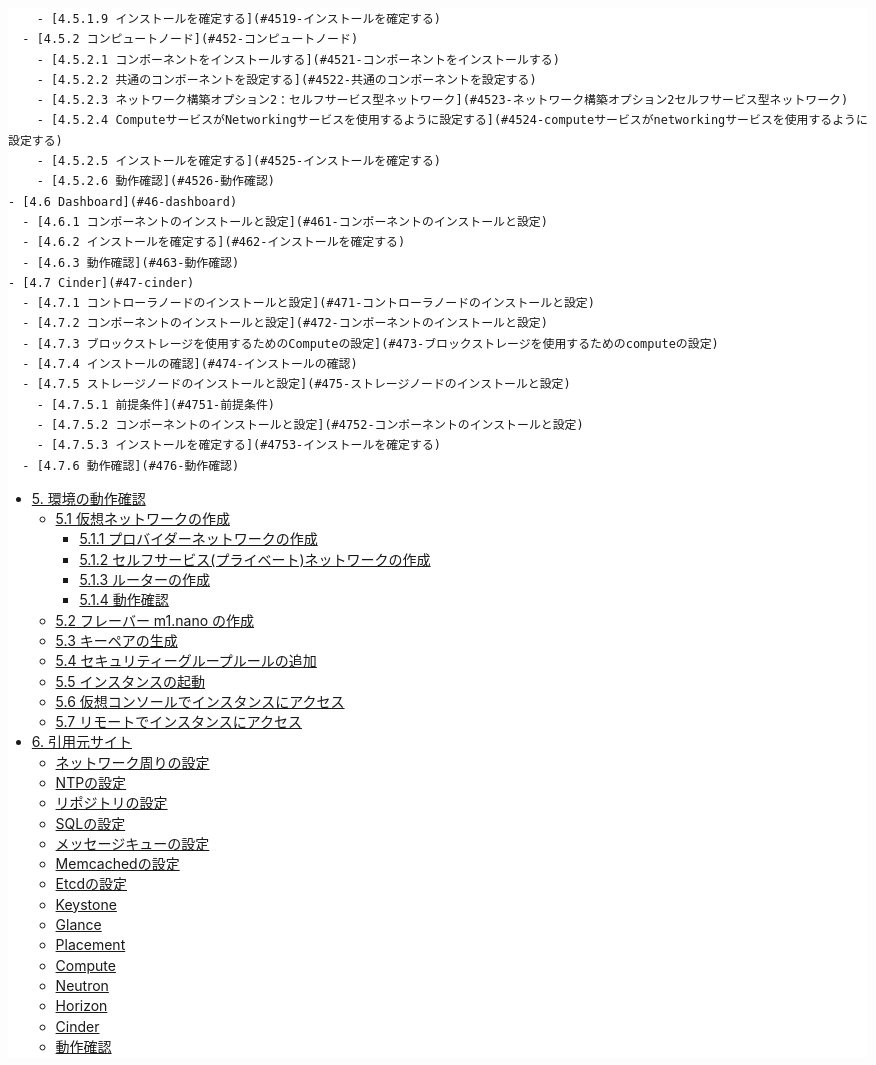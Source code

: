         - [4.5.1.9 インストールを確定する](#4519-インストールを確定する)
      - [4.5.2 コンピュートノード](#452-コンピュートノード)
        - [4.5.2.1 コンポーネントをインストールする](#4521-コンポーネントをインストールする)
        - [4.5.2.2 共通のコンポーネントを設定する](#4522-共通のコンポーネントを設定する)
        - [4.5.2.3 ネットワーク構築オプション2：セルフサービス型ネットワーク](#4523-ネットワーク構築オプション2セルフサービス型ネットワーク)
        - [4.5.2.4 ComputeサービスがNetworkingサービスを使用するように設定する](#4524-computeサービスがnetworkingサービスを使用するように設定する)
        - [4.5.2.5 インストールを確定する](#4525-インストールを確定する)
        - [4.5.2.6 動作確認](#4526-動作確認)
    - [4.6 Dashboard](#46-dashboard)
      - [4.6.1 コンポーネントのインストールと設定](#461-コンポーネントのインストールと設定)
      - [4.6.2 インストールを確定する](#462-インストールを確定する)
      - [4.6.3 動作確認](#463-動作確認)
    - [4.7 Cinder](#47-cinder)
      - [4.7.1 コントローラノードのインストールと設定](#471-コントローラノードのインストールと設定)
      - [4.7.2 コンポーネントのインストールと設定](#472-コンポーネントのインストールと設定)
      - [4.7.3 ブロックストレージを使用するためのComputeの設定](#473-ブロックストレージを使用するためのcomputeの設定)
      - [4.7.4 インストールの確認](#474-インストールの確認)
      - [4.7.5 ストレージノードのインストールと設定](#475-ストレージノードのインストールと設定)
        - [4.7.5.1 前提条件](#4751-前提条件)
        - [4.7.5.2 コンポーネントのインストールと設定](#4752-コンポーネントのインストールと設定)
        - [4.7.5.3 インストールを確定する](#4753-インストールを確定する)
      - [4.7.6 動作確認](#476-動作確認)
  - [5. 環境の動作確認](#5-環境の動作確認)
    - [5.1 仮想ネットワークの作成](#51-仮想ネットワークの作成)
      - [5.1.1 プロバイダーネットワークの作成](#511-プロバイダーネットワークの作成)
      - [5.1.2 セルフサービス(プライベート)ネットワークの作成](#512-セルフサービスプライベートネットワークの作成)
      - [5.1.3 ルーターの作成](#513-ルーターの作成)
      - [5.1.4 動作確認](#514-動作確認)
    - [5.2 フレーバー m1.nano の作成](#52-フレーバー-m1nano-の作成)
    - [5.3 キーペアの生成](#53-キーペアの生成)
    - [5.4 セキュリティーグループルールの追加](#54-セキュリティーグループルールの追加)
    - [5.5 インスタンスの起動](#55-インスタンスの起動)
    - [5.6 仮想コンソールでインスタンスにアクセス](#56-仮想コンソールでインスタンスにアクセス)
    - [5.7 リモートでインスタンスにアクセス](#57-リモートでインスタンスにアクセス)
  - [6. 引用元サイト](#6-引用元サイト)
    - [ネットワーク周りの設定](#ネットワーク周りの設定)
    - [NTPの設定](#ntpの設定)
    - [リポジトリの設定](#リポジトリの設定)
    - [SQLの設定](#sqlの設定)
    - [メッセージキューの設定](#メッセージキューの設定)
    - [Memcachedの設定](#memcachedの設定)
    - [Etcdの設定](#etcdの設定)
    - [Keystone](#keystone)
    - [Glance](#glance)
    - [Placement](#placement)
    - [Compute](#compute)
    - [Neutron](#neutron)
    - [Horizon](#horizon)
    - [Cinder](#cinder)
    - [動作確認](#動作確認)
